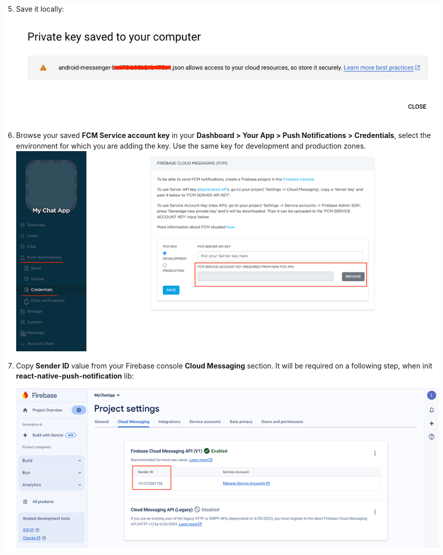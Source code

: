 5. Save it locally:

   ![Find your FCM server key](../../../assets/firebase/fcm_account_key_key_saved.png)

6. Browse your saved **FCM Service account key** in your **Dashboard > Your App > Push Notifications > Credentials**, select the environment for which you are adding the key. Use the same key for development and production zones.
   ![Add your FCM server key to your Dashboard](../../../assets/firebase/fcm_service_account_key2.png)

7. Copy **Sender ID** value from your Firebase console **Cloud Messaging** section. It will be required on a following step, when init **react-native-push-notification** lib:

   ![Find your Sender ID](../../../assets/firebase/fcm_service_account_key3.png)
